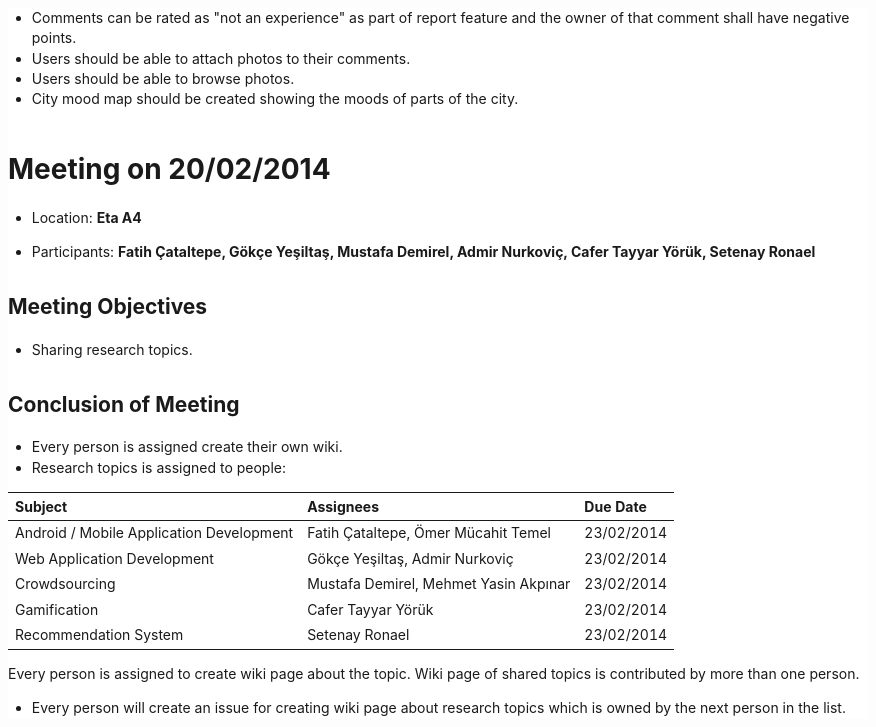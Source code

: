   * Comments can be rated as "not an experience" as part of report feature and the owner of that comment shall have negative points.
  * Users should be able to attach photos to their comments.
  * Users should be able to browse photos.
  * City mood map should be created showing the moods of parts of the city.


# Meeting on 20/02/2014 #

  * Location: **Eta A4**

  * Participants: **Fatih Çataltepe, Gökçe Yeşiltaş, Mustafa Demirel, Admir Nurkoviç, Cafer Tayyar Yörük, Setenay Ronael**


## Meeting Objectives ##

  * Sharing research topics.


## Conclusion of Meeting ##

  * Every person is assigned create their own wiki.
  * Research topics is assigned to people:

| **Subject** | **Assignees** | **Due Date** |
|:------------|:--------------|:-------------|
| Android / Mobile Application Development | Fatih Çataltepe, Ömer Mücahit Temel | 23/02/2014 |
| Web Application Development | Gökçe Yeşiltaş,  Admir Nurkoviç | 23/02/2014 |
| Crowdsourcing | Mustafa Demirel, Mehmet Yasin Akpınar | 23/02/2014 |
| Gamification | Cafer Tayyar Yörük | 23/02/2014 |
| Recommendation System | Setenay Ronael | 23/02/2014 |

Every person is assigned to create wiki page about the topic. Wiki page of shared topics is contributed by more than one person.

  * Every person will create an issue for creating wiki page about research topics which is owned by the next person in the list.